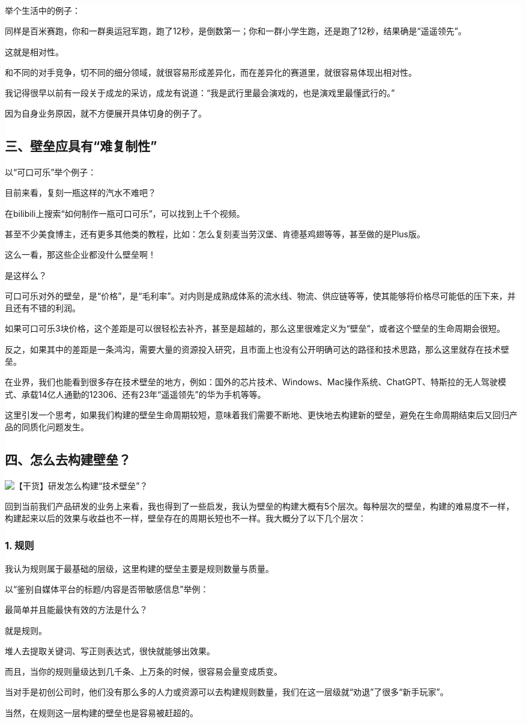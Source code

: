 举个生活中的例子：

同样是百米赛跑，你和一群奥运冠军跑，跑了12秒，是倒数第一；你和一群小学生跑，还是跑了12秒，结果确是“遥遥领先”。

这就是相对性。

和不同的对手竞争，切不同的细分领域，就很容易形成差异化，而在差异化的赛道里，就很容易体现出相对性。

我记得很早以前有一段关于成龙的采访，成龙有说道：“我是武行里最会演戏的，也是演戏里最懂武行的。”

因为自身业务原因，就不方便展开具体切身的例子了。

## 三、壁垒应具有“难复制性”

以“可口可乐”举个例子：

目前来看，复刻一瓶这样的汽水不难吧？

在bilibili上搜索“如何制作一瓶可口可乐”，可以找到上千个视频。

甚至不少美食博主，还有更多其他类的教程，比如：怎么复刻麦当劳汉堡、肯德基鸡翅等等，甚至做的是Plus版。

这么一看，那这些企业都没什么壁垒啊！

是这样么？

可口可乐对外的壁垒，是“价格”，是“毛利率”。对内则是成熟成体系的流水线、物流、供应链等等，使其能够将价格尽可能低的压下来，并且还有不错的利润。

如果可口可乐3块价格，这个差距是可以很轻松去补齐，甚至是超越的，那么这里很难定义为“壁垒”，或者这个壁垒的生命周期会很短。

反之，如果其中的差距是一条鸿沟，需要大量的资源投入研究，且市面上也没有公开明确可达的路径和技术思路，那么这里就存在技术壁垒。

在业界，我们也能看到很多存在技术壁垒的地方，例如：国外的芯片技术、Windows、Mac操作系统、ChatGPT、特斯拉的无人驾驶模式、承载14亿人通勤的12306、还有23年“遥遥领先”的华为手机等等。

这里引发一个思考，如果我们构建的壁垒生命周期较短，意味着我们需要不断地、更快地去构建新的壁垒，避免在生命周期结束后又回归产品的同质化问题发生。

## 四、怎么去构建壁垒？

![【干货】研发怎么构建“技术壁垒”？](https://image.woshipm.com/wp-files/2024/08/VKu5b7btmvORZLIE1s8O.png)

回到当前我们产品研发的业务上来看，我也得到了一些启发，我认为壁垒的构建大概有5个层次。每种层次的壁垒，构建的难易度不一样，构建起来以后的效果与收益也不一样，壁垒存在的周期长短也不一样。我大概分了以下几个层次：

### 1\. 规则

我认为规则属于最基础的层级，这里构建的壁垒主要是规则数量与质量。

以“鉴别自媒体平台的标题/内容是否带敏感信息”举例：

最简单并且能最快有效的方法是什么？

就是规则。

堆人去提取关键词、写正则表达式，很快就能够出效果。

而且，当你的规则量级达到几千条、上万条的时候，很容易会量变成质变。

当对手是初创公司时，他们没有那么多的人力或资源可以去构建规则数量，我们在这一层级就“劝退”了很多“新手玩家”。

当然，在规则这一层构建的壁垒也是容易被赶超的。
